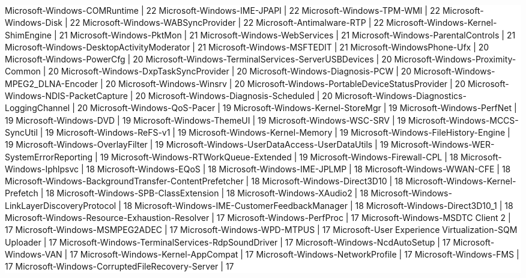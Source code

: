 Microsoft-Windows-COMRuntime                                                |  22
Microsoft-Windows-IME-JPAPI                                                 |  22
Microsoft-Windows-TPM-WMI                                                   |  22
Microsoft-Windows-Disk                                                      |  22
Microsoft-Windows-WABSyncProvider                                           |  22
Microsoft-Antimalware-RTP                                                   |  22
Microsoft-Windows-Kernel-ShimEngine                                         |  21
Microsoft-Windows-PktMon                                                    |  21
Microsoft-Windows-WebServices                                               |  21
Microsoft-Windows-ParentalControls                                          |  21
Microsoft-Windows-DesktopActivityModerator                                  |  21
Microsoft-Windows-MSFTEDIT                                                  |  21
Microsoft-WindowsPhone-Ufx                                                  |  20
Microsoft-Windows-PowerCfg                                                  |  20
Microsoft-Windows-TerminalServices-ServerUSBDevices                         |  20
Microsoft-Windows-Proximity-Common                                          |  20
Microsoft-Windows-DxpTaskSyncProvider                                       |  20
Microsoft-Windows-Diagnosis-PCW                                             |  20
Microsoft-Windows-MPEG2_DLNA-Encoder                                        |  20
Microsoft-Windows-Winsrv                                                    |  20
Microsoft-Windows-PortableDeviceStatusProvider                              |  20
Microsoft-Windows-NDIS-PacketCapture                                        |  20
Microsoft-Windows-Diagnosis-Scheduled                                       |  20
Microsoft-Windows-Diagnostics-LoggingChannel                                |  20
Microsoft-Windows-QoS-Pacer                                                 |  19
Microsoft-Windows-Kernel-StoreMgr                                           |  19
Microsoft-Windows-PerfNet                                                   |  19
Microsoft-Windows-DVD                                                       |  19
Microsoft-Windows-ThemeUI                                                   |  19
Microsoft-Windows-WSC-SRV                                                   |  19
Microsoft-Windows-MCCS-SyncUtil                                             |  19
Microsoft-Windows-ReFS-v1                                                   |  19
Microsoft-Windows-Kernel-Memory                                             |  19
Microsoft-Windows-FileHistory-Engine                                        |  19
Microsoft-Windows-OverlayFilter                                             |  19
Microsoft-Windows-UserDataAccess-UserDataUtils                              |  19
Microsoft-Windows-WER-SystemErrorReporting                                  |  19
Microsoft-Windows-RTWorkQueue-Extended                                      |  19
Microsoft-Windows-Firewall-CPL                                              |  18
Microsoft-Windows-Iphlpsvc                                                  |  18
Microsoft-Windows-EQoS                                                      |  18
Microsoft-Windows-IME-JPLMP                                                 |  18
Microsoft-Windows-WWAN-CFE                                                  |  18
Microsoft-Windows-BackgroundTransfer-ContentPrefetcher                      |  18
Microsoft-Windows-Direct3D10                                                |  18
Microsoft-Windows-Kernel-Prefetch                                           |  18
Microsoft-Windows-SPB-ClassExtension                                        |  18
Microsoft-Windows-XAudio2                                                   |  18
Microsoft-Windows-LinkLayerDiscoveryProtocol                                |  18
Microsoft-Windows-IME-CustomerFeedbackManager                               |  18
Microsoft-Windows-Direct3D10_1                                              |  18
Microsoft-Windows-Resource-Exhaustion-Resolver                              |  17
Microsoft-Windows-PerfProc                                                  |  17
Microsoft-Windows-MSDTC Client 2                                            |  17
Microsoft-Windows-MSMPEG2ADEC                                               |  17
Microsoft-Windows-WPD-MTPUS                                                 |  17
Microsoft-User Experience Virtualization-SQM Uploader                       |  17
Microsoft-Windows-TerminalServices-RdpSoundDriver                           |  17
Microsoft-Windows-NcdAutoSetup                                              |  17
Microsoft-Windows-VAN                                                       |  17
Microsoft-Windows-Kernel-AppCompat                                          |  17
Microsoft-Windows-NetworkProfile                                            |  17
Microsoft-Windows-FMS                                                       |  17
Microsoft-Windows-CorruptedFileRecovery-Server                              |  17